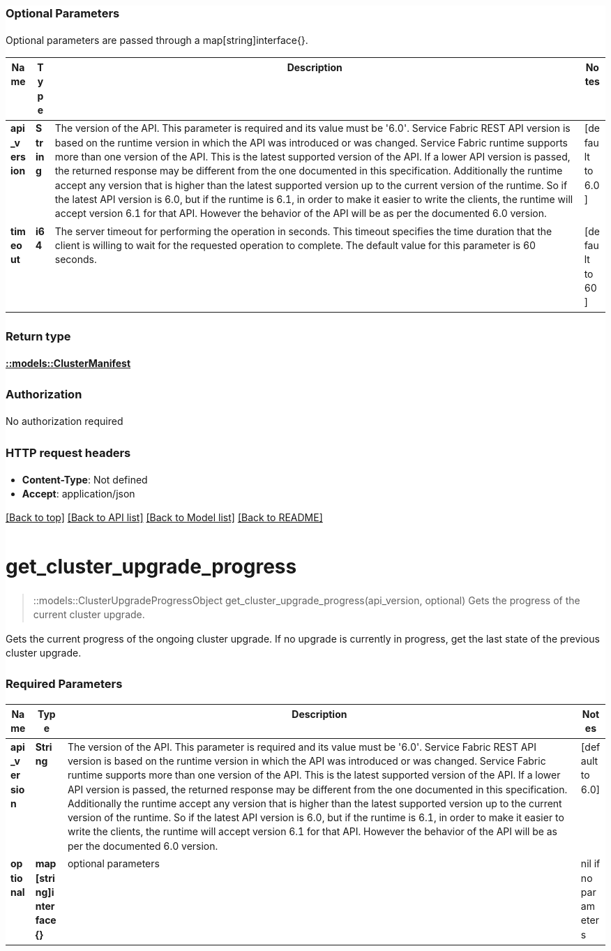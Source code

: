 ### Optional Parameters
Optional parameters are passed through a map[string]interface{}.

Name | Type | Description  | Notes
------------- | ------------- | ------------- | -------------
 **api_version** | **String**| The version of the API. This parameter is required and its value must be &#39;6.0&#39;.  Service Fabric REST API version is based on the runtime version in which the API was introduced or was changed. Service Fabric runtime supports more than one version of the API. This is the latest supported version of the API. If a lower API version is passed, the returned response may be different from the one documented in this specification.  Additionally the runtime accept any version that is higher than the latest supported version up to the current version of the runtime. So if the latest API version is 6.0, but if the runtime is 6.1, in order to make it easier to write the clients, the runtime will accept version 6.1 for that API. However the behavior of the API will be as per the documented 6.0 version. | [default to 6.0]
 **timeout** | **i64**| The server timeout for performing the operation in seconds. This timeout specifies the time duration that the client is willing to wait for the requested operation to complete. The default value for this parameter is 60 seconds. | [default to 60]

### Return type

[**::models::ClusterManifest**](ClusterManifest.md)

### Authorization

No authorization required

### HTTP request headers

 - **Content-Type**: Not defined
 - **Accept**: application/json

[[Back to top]](#) [[Back to API list]](../README.md#documentation-for-api-endpoints) [[Back to Model list]](../README.md#documentation-for-models) [[Back to README]](../README.md)

# **get_cluster_upgrade_progress**
> ::models::ClusterUpgradeProgressObject get_cluster_upgrade_progress(api_version, optional)
Gets the progress of the current cluster upgrade.

Gets the current progress of the ongoing cluster upgrade. If no upgrade is currently in progress, get the last state of the previous cluster upgrade.

### Required Parameters

Name | Type | Description  | Notes
------------- | ------------- | ------------- | -------------
  **api_version** | **String**| The version of the API. This parameter is required and its value must be &#39;6.0&#39;.  Service Fabric REST API version is based on the runtime version in which the API was introduced or was changed. Service Fabric runtime supports more than one version of the API. This is the latest supported version of the API. If a lower API version is passed, the returned response may be different from the one documented in this specification.  Additionally the runtime accept any version that is higher than the latest supported version up to the current version of the runtime. So if the latest API version is 6.0, but if the runtime is 6.1, in order to make it easier to write the clients, the runtime will accept version 6.1 for that API. However the behavior of the API will be as per the documented 6.0 version. | [default to 6.0]
 **optional** | **map[string]interface{}** | optional parameters | nil if no parameters
